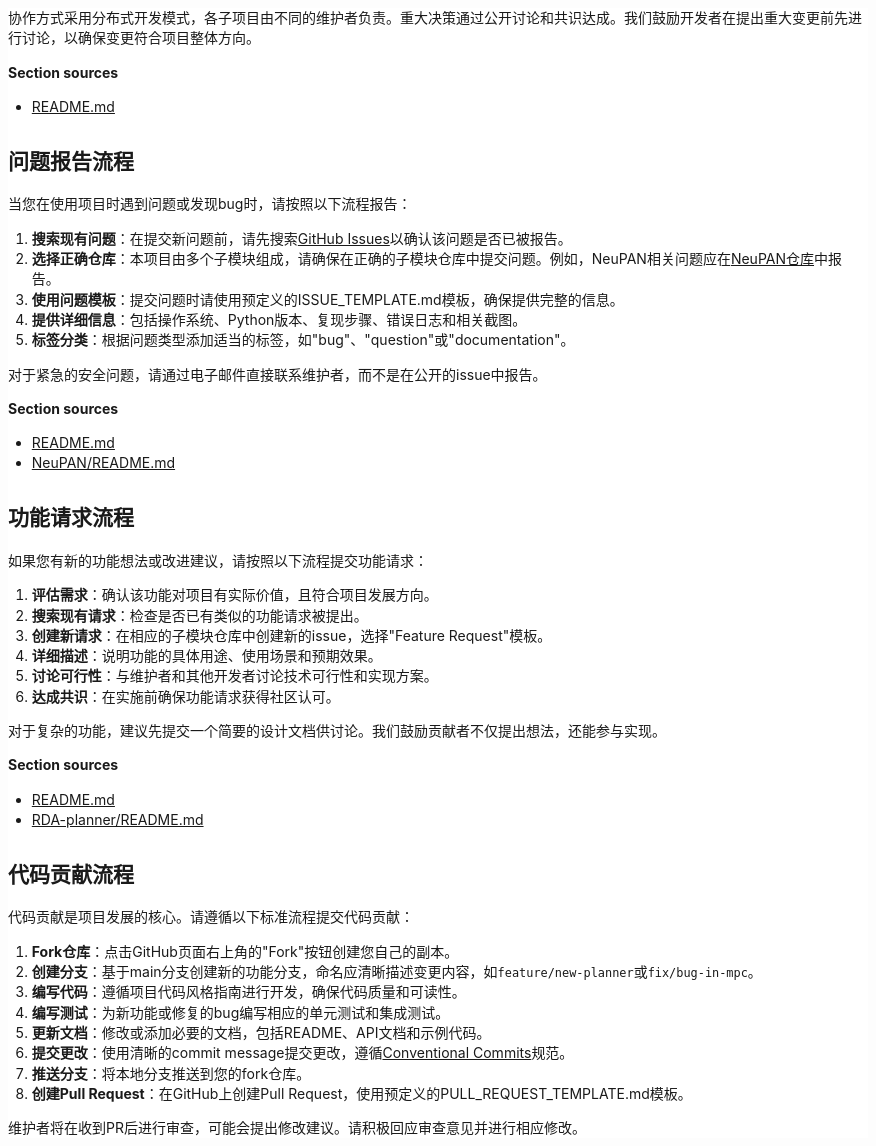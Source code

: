 协作方式采用分布式开发模式，各子项目由不同的维护者负责。重大决策通过公开讨论和共识达成。我们鼓励开发者在提出重大变更前先进行讨论，以确保变更符合项目整体方向。

**Section sources**
- [README.md](file://README.md#L1-L280)

## 问题报告流程

当您在使用项目时遇到问题或发现bug时，请按照以下流程报告：

1. **搜索现有问题**：在提交新问题前，请先搜索[GitHub Issues](https://github.com/hanruihua/NeuPAN/issues)以确认该问题是否已被报告。
2. **选择正确仓库**：本项目由多个子模块组成，请确保在正确的子模块仓库中提交问题。例如，NeuPAN相关问题应在[NeuPAN仓库](https://github.com/hanruihua/NeuPAN)中报告。
3. **使用问题模板**：提交问题时请使用预定义的ISSUE_TEMPLATE.md模板，确保提供完整的信息。
4. **提供详细信息**：包括操作系统、Python版本、复现步骤、错误日志和相关截图。
5. **标签分类**：根据问题类型添加适当的标签，如"bug"、"question"或"documentation"。

对于紧急的安全问题，请通过电子邮件直接联系维护者，而不是在公开的issue中报告。

**Section sources**
- [README.md](file://README.md#L1-L280)
- [NeuPAN/README.md](file://NeuPAN/README.md#L1-L243)

## 功能请求流程

如果您有新的功能想法或改进建议，请按照以下流程提交功能请求：

1. **评估需求**：确认该功能对项目有实际价值，且符合项目发展方向。
2. **搜索现有请求**：检查是否已有类似的功能请求被提出。
3. **创建新请求**：在相应的子模块仓库中创建新的issue，选择"Feature Request"模板。
4. **详细描述**：说明功能的具体用途、使用场景和预期效果。
5. **讨论可行性**：与维护者和其他开发者讨论技术可行性和实现方案。
6. **达成共识**：在实施前确保功能请求获得社区认可。

对于复杂的功能，建议先提交一个简要的设计文档供讨论。我们鼓励贡献者不仅提出想法，还能参与实现。

**Section sources**
- [README.md](file://README.md#L1-L280)
- [RDA-planner/README.md](file://RDA-planner/README.md#L1-L86)

## 代码贡献流程

代码贡献是项目发展的核心。请遵循以下标准流程提交代码贡献：

1. **Fork仓库**：点击GitHub页面右上角的"Fork"按钮创建您自己的副本。
2. **创建分支**：基于main分支创建新的功能分支，命名应清晰描述变更内容，如`feature/new-planner`或`fix/bug-in-mpc`。
3. **编写代码**：遵循项目代码风格指南进行开发，确保代码质量和可读性。
4. **编写测试**：为新功能或修复的bug编写相应的单元测试和集成测试。
5. **更新文档**：修改或添加必要的文档，包括README、API文档和示例代码。
6. **提交更改**：使用清晰的commit message提交更改，遵循[Conventional Commits](https://www.conventionalcommits.org/)规范。
7. **推送分支**：将本地分支推送到您的fork仓库。
8. **创建Pull Request**：在GitHub上创建Pull Request，使用预定义的PULL_REQUEST_TEMPLATE.md模板。

维护者将在收到PR后进行审查，可能会提出修改建议。请积极回应审查意见并进行相应修改。

